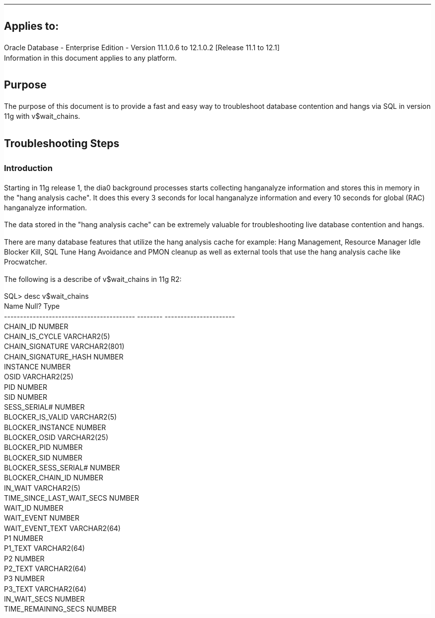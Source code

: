 * * *

## Applies to:

Oracle Database - Enterprise Edition - Version 11.1.0.6 to 12.1.0.2 [Release
11.1 to 12.1]  
Information in this document applies to any platform.  

## Purpose

The purpose of this document is to provide a fast and easy way to troubleshoot
database contention and hangs via SQL in version 11g with v$wait_chains.

## Troubleshooting Steps

### Introduction

Starting in 11g release 1, the dia0 background processes starts collecting
hanganalyze information and stores this in memory in the "hang analysis
cache". It does this every 3 seconds for local hanganalyze information and
every 10 seconds for global (RAC) hanganalyze information.  
  
The data stored in the "hang analysis cache" can be extremely valuable for
troubleshooting live database contention and hangs.  
  
There are many database features that utilize the hang analysis cache for
example: Hang Management, Resource Manager Idle Blocker Kill, SQL Tune Hang
Avoidance and PMON cleanup as well as external tools that use the hang
analysis cache like Procwatcher.  
  
The following is a describe of v$wait_chains in 11g R2:

SQL> desc v$wait_chains  
Name Null? Type  
\----------------------------------------- -------- ----------------------  
CHAIN_ID NUMBER  
CHAIN_IS_CYCLE VARCHAR2(5)  
CHAIN_SIGNATURE VARCHAR2(801)  
CHAIN_SIGNATURE_HASH NUMBER  
INSTANCE NUMBER  
OSID VARCHAR2(25)  
PID NUMBER  
SID NUMBER  
SESS_SERIAL# NUMBER  
BLOCKER_IS_VALID VARCHAR2(5)  
BLOCKER_INSTANCE NUMBER  
BLOCKER_OSID VARCHAR2(25)  
BLOCKER_PID NUMBER  
BLOCKER_SID NUMBER  
BLOCKER_SESS_SERIAL# NUMBER  
BLOCKER_CHAIN_ID NUMBER  
IN_WAIT VARCHAR2(5)  
TIME_SINCE_LAST_WAIT_SECS NUMBER  
WAIT_ID NUMBER  
WAIT_EVENT NUMBER  
WAIT_EVENT_TEXT VARCHAR2(64)  
P1 NUMBER  
P1_TEXT VARCHAR2(64)  
P2 NUMBER  
P2_TEXT VARCHAR2(64)  
P3 NUMBER  
P3_TEXT VARCHAR2(64)  
IN_WAIT_SECS NUMBER  
TIME_REMAINING_SECS NUMBER  
